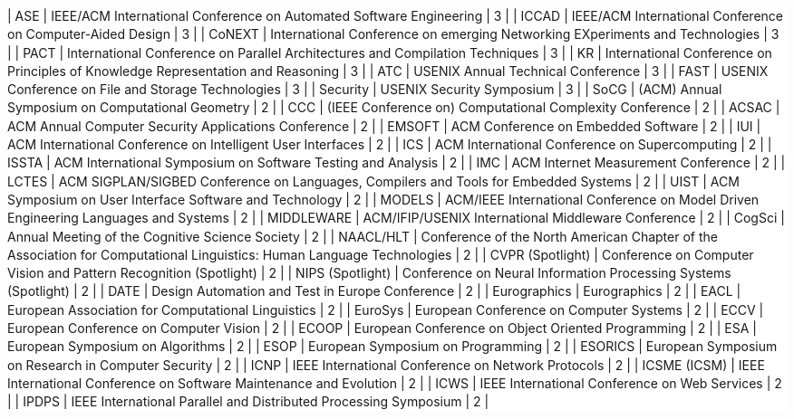 | ASE              | IEEE/ACM International Conference on Automated Software Engineering                                                     | 3     |
| ICCAD            | IEEE/ACM International Conference on Computer-Aided Design                                                              | 3     |
| CoNEXT           | International Conference on emerging Networking EXperiments and Technologies                                            | 3     |
| PACT             | International Conference on Parallel Architectures and Compilation Techniques                                           | 3     |
| KR               | International Conference on Principles of Knowledge Representation and Reasoning                                        | 3     |
| ATC              | USENIX Annual Technical Conference                                                                                      | 3     |
| FAST             | USENIX Conference on File and Storage Technologies                                                                      | 3     |
| Security         | USENIX Security Symposium                                                                                               | 3     |
| SoCG             | (ACM) Annual Symposium on Computational Geometry                                                                        | 2     |
| CCC              | (IEEE Conference on) Computational Complexity Conference                                                                | 2     |
| ACSAC            | ACM Annual Computer Security Applications Conference                                                                    | 2     |
| EMSOFT           | ACM Conference on Embedded Software                                                                                     | 2     |
| IUI              | ACM International Conference on Intelligent User Interfaces                                                             | 2     |
| ICS              | ACM International Conference on Supercomputing                                                                          | 2     |
| ISSTA            | ACM International Symposium on Software Testing and Analysis                                                            | 2     |
| IMC              | ACM Internet Measurement Conference                                                                                     | 2     |
| LCTES            | ACM SIGPLAN/SIGBED Conference on Languages, Compilers and Tools for Embedded Systems                                    | 2     |
| UIST             | ACM Symposium on User Interface Software and Technology                                                                 | 2     |
| MODELS           | ACM/IEEE International Conference on Model Driven Engineering Languages and Systems                                     | 2     |
| MIDDLEWARE       | ACM/IFIP/USENIX International Middleware Conference                                                                     | 2     |
| CogSci           | Annual Meeting of the Cognitive Science Society                                                                         | 2     |
| NAACL/HLT        | Conference of the North American Chapter of the Association for Computational Linguistics: Human Language Technologies  | 2     |
| CVPR (Spotlight) | Conference on Computer Vision and Pattern Recognition (Spotlight)                                                       | 2     |
| NIPS (Spotlight) | Conference on Neural Information Processing Systems (Spotlight)                                                         | 2     |
| DATE             | Design Automation and Test in Europe Conference                                                                         | 2     |
| Eurographics     | Eurographics                                                                                                            | 2     |
| EACL             | European Association for Computational Linguistics                                                                      | 2     |
| EuroSys          | European Conference on Computer Systems                                                                                 | 2     |
| ECCV             | European Conference on Computer Vision                                                                                  | 2     |
| ECOOP            | European Conference on Object Oriented Programming                                                                      | 2     |
| ESA              | European Symposium on Algorithms                                                                                        | 2     |
| ESOP             | European Symposium on Programming                                                                                       | 2     |
| ESORICS          | European Symposium on Research in Computer Security                                                                     | 2     |
| ICNP             | IEEE International Conference on Network Protocols                                                                      | 2     |
| ICSME (ICSM)     | IEEE International Conference on Software Maintenance and Evolution                                                     | 2     |
| ICWS             | IEEE International Conference on Web Services                                                                           | 2     |
| IPDPS            | IEEE International Parallel and Distributed Processing Symposium                                                        | 2     |